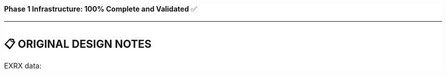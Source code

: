 **Phase 1 Infrastructure: 100% Complete and Validated** ✅

---

## 📋 ORIGINAL DESIGN NOTES

EXRX data:
